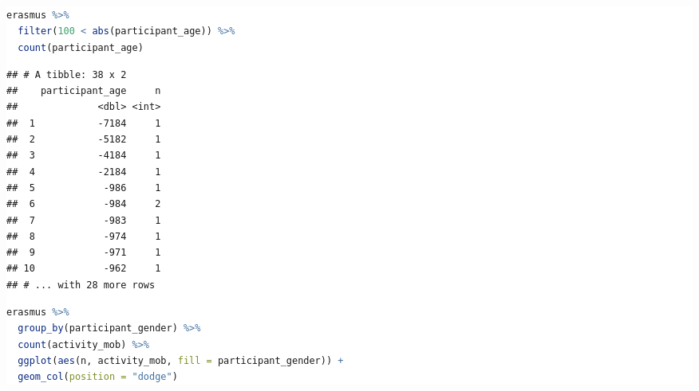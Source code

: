 ``` r
erasmus %>%
  filter(100 < abs(participant_age)) %>%
  count(participant_age)
```

    ## # A tibble: 38 x 2
    ##    participant_age     n
    ##              <dbl> <int>
    ##  1           -7184     1
    ##  2           -5182     1
    ##  3           -4184     1
    ##  4           -2184     1
    ##  5            -986     1
    ##  6            -984     2
    ##  7            -983     1
    ##  8            -974     1
    ##  9            -971     1
    ## 10            -962     1
    ## # ... with 28 more rows

``` r
erasmus %>%
  group_by(participant_gender) %>%
  count(activity_mob) %>%
  ggplot(aes(n, activity_mob, fill = participant_gender)) + 
  geom_col(position = "dodge")
```
